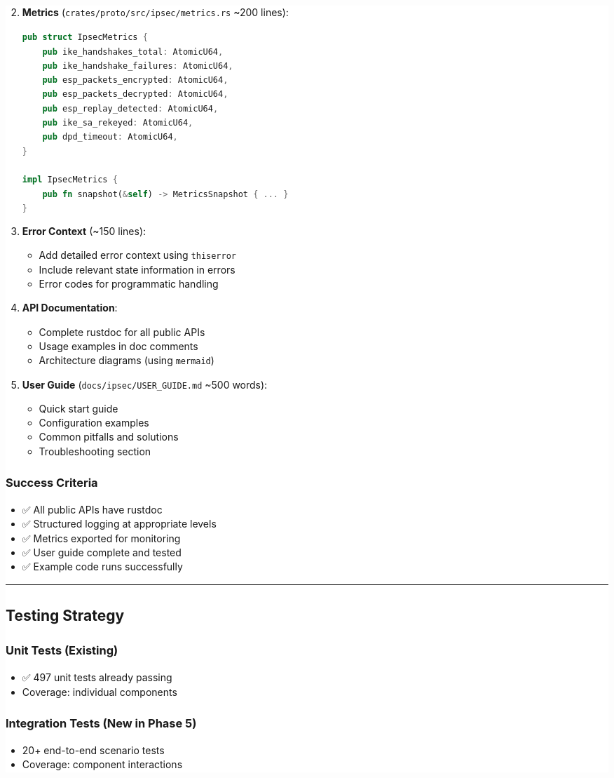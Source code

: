 2. **Metrics** (`crates/proto/src/ipsec/metrics.rs` ~200 lines):
   ```rust
   pub struct IpsecMetrics {
       pub ike_handshakes_total: AtomicU64,
       pub ike_handshake_failures: AtomicU64,
       pub esp_packets_encrypted: AtomicU64,
       pub esp_packets_decrypted: AtomicU64,
       pub esp_replay_detected: AtomicU64,
       pub ike_sa_rekeyed: AtomicU64,
       pub dpd_timeout: AtomicU64,
   }

   impl IpsecMetrics {
       pub fn snapshot(&self) -> MetricsSnapshot { ... }
   }
   ```

3. **Error Context** (~150 lines):
   - Add detailed error context using `thiserror`
   - Include relevant state information in errors
   - Error codes for programmatic handling

4. **API Documentation**:
   - Complete rustdoc for all public APIs
   - Usage examples in doc comments
   - Architecture diagrams (using `mermaid`)

5. **User Guide** (`docs/ipsec/USER_GUIDE.md` ~500 words):
   - Quick start guide
   - Configuration examples
   - Common pitfalls and solutions
   - Troubleshooting section

### Success Criteria

- ✅ All public APIs have rustdoc
- ✅ Structured logging at appropriate levels
- ✅ Metrics exported for monitoring
- ✅ User guide complete and tested
- ✅ Example code runs successfully

---

## Testing Strategy

### Unit Tests (Existing)
- ✅ 497 unit tests already passing
- Coverage: individual components

### Integration Tests (New in Phase 5)
- 20+ end-to-end scenario tests
- Coverage: component interactions
